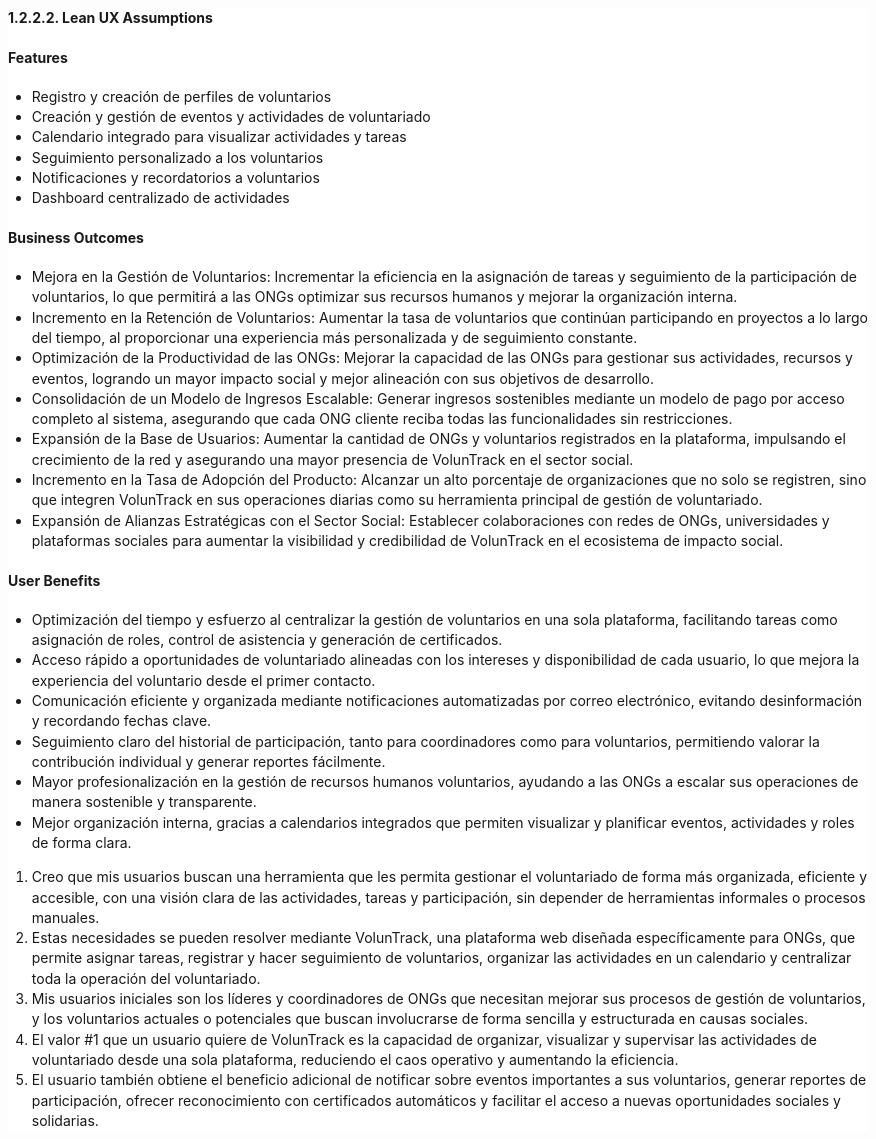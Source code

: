 #### 1.2.2.2. Lean UX Assumptions

#### Features

* Registro y creación de perfiles de voluntarios
* Creación y gestión de eventos y actividades de voluntariado
* Calendario integrado para visualizar actividades y tareas
* Seguimiento personalizado a los voluntarios
* Notificaciones y recordatorios a voluntarios
* Dashboard centralizado de actividades

#### Business Outcomes

* Mejora en la Gestión de Voluntarios: Incrementar la eficiencia en la asignación de tareas y seguimiento de la participación de voluntarios, lo que permitirá a las ONGs optimizar sus recursos humanos y mejorar la organización interna.
* Incremento en la Retención de Voluntarios: Aumentar la tasa de voluntarios que continúan participando en proyectos a lo largo del tiempo, al proporcionar una experiencia más personalizada y de seguimiento constante.
* Optimización de la Productividad de las ONGs: Mejorar la capacidad de las ONGs para gestionar sus actividades, recursos y eventos, logrando un mayor impacto social y mejor alineación con sus objetivos de desarrollo.
* Consolidación de un Modelo de Ingresos Escalable: Generar ingresos sostenibles mediante un modelo de pago por acceso completo al sistema, asegurando que cada ONG cliente reciba todas las funcionalidades sin restricciones.
* Expansión de la Base de Usuarios: Aumentar la cantidad de ONGs y voluntarios registrados en la plataforma, impulsando el crecimiento de la red y asegurando una mayor presencia de VolunTrack en el sector social.
* Incremento en la Tasa de Adopción del Producto: Alcanzar un alto porcentaje de organizaciones que no solo se registren, sino que integren VolunTrack en sus operaciones diarias como su herramienta principal de gestión de voluntariado.
* Expansión de Alianzas Estratégicas con el Sector Social: Establecer colaboraciones con redes de ONGs, universidades y plataformas sociales para aumentar la visibilidad y credibilidad de VolunTrack en el ecosistema de impacto social.

#### User Benefits

* Optimización del tiempo y esfuerzo al centralizar la gestión de voluntarios en una sola plataforma, facilitando tareas como asignación de roles, control de asistencia y generación de certificados.
* Acceso rápido a oportunidades de voluntariado alineadas con los intereses y disponibilidad de cada usuario, lo que mejora la experiencia del voluntario desde el primer contacto.
* Comunicación eficiente y organizada mediante notificaciones automatizadas por correo electrónico, evitando desinformación y recordando fechas clave.
* Seguimiento claro del historial de participación, tanto para coordinadores como para voluntarios, permitiendo valorar la contribución individual y generar reportes fácilmente.
* Mayor profesionalización en la gestión de recursos humanos voluntarios, ayudando a las ONGs a escalar sus operaciones de manera sostenible y transparente.
* Mejor organización interna, gracias a calendarios integrados que permiten visualizar y planificar eventos, actividades y roles de forma clara.

1. Creo que mis usuarios buscan una herramienta que les permita gestionar el voluntariado de forma más organizada, eficiente y accesible, con una visión clara de las actividades, tareas y participación, sin depender de herramientas informales o procesos manuales.
2. Estas necesidades se pueden resolver mediante VolunTrack, una plataforma web diseñada específicamente para ONGs, que permite asignar tareas, registrar y hacer seguimiento de voluntarios, organizar las actividades en un calendario y centralizar toda la operación del voluntariado.
3. Mis usuarios iniciales son los líderes y coordinadores de ONGs que necesitan mejorar sus procesos de gestión de voluntarios, y los voluntarios actuales o potenciales que buscan involucrarse de forma sencilla y estructurada en causas sociales.
4. El valor #1 que un usuario quiere de VolunTrack es la capacidad de organizar, visualizar y supervisar las actividades de voluntariado desde una sola plataforma, reduciendo el caos operativo y aumentando la eficiencia.
5. El usuario también obtiene el beneficio adicional de notificar sobre eventos importantes a sus voluntarios, generar reportes de participación, ofrecer reconocimiento con certificados automáticos y facilitar el acceso a nuevas oportunidades sociales y solidarias.